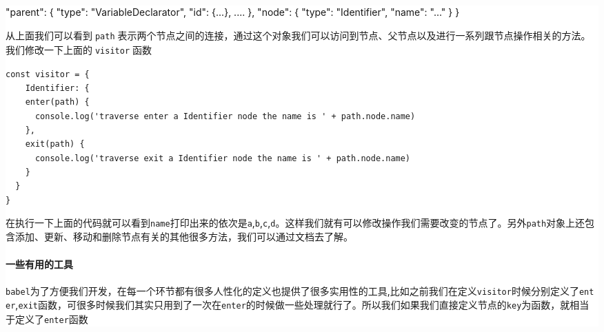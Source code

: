   <span class="hljs-string">"parent"</span>: {
    <span class="hljs-string">"type"</span>: <span class="hljs-string">"VariableDeclarator"</span>,
    <span class="hljs-string">"id"</span>: <span class="hljs-meta">{...}</span>,
    ....
  },
  <span class="hljs-string">"node"</span>: {
    <span class="hljs-string">"type"</span>: <span class="hljs-string">"Identifier"</span>,
    <span class="hljs-string">"name"</span>: <span class="hljs-string">"..."</span>
  }
}</code></pre>
<p>从上面我们可以看到 <code>path</code> 表示两个节点之间的连接，通过这个对象我们可以访问到节点、父节点以及进行一系列跟节点操作相关的方法。我们修改一下上面的 <code>visitor</code> 函数</p>
<div class="widget-codetool" style="display:none;">
      <div class="widget-codetool--inner">
      <span class="selectCode code-tool" data-toggle="tooltip" data-placement="top" title="" data-original-title="全选"></span>
      <span type="button" class="copyCode code-tool" data-toggle="tooltip" data-placement="top" data-clipboard-text="const visitor = {
    Identifier: {
    enter(path) {
      console.log('traverse enter a Identifier node the name is ' + path.node.name)
    },
    exit(path) {
      console.log('traverse exit a Identifier node the name is ' + path.node.name)
    }
  }
}" title="" data-original-title="复制"></span>
      <span type="button" class="saveToNote code-tool" data-toggle="tooltip" data-placement="top" title="" data-original-title="放进笔记"></span>
      </div>
      </div><pre class="hljs awk"><code>const visitor = {
    Identifier: {
    enter(path) {
      console.log(<span class="hljs-string">'traverse enter a Identifier node the name is '</span> + path.node.name)
    },
    <span class="hljs-keyword">exit</span>(path) {
      console.log(<span class="hljs-string">'traverse exit a Identifier node the name is '</span> + path.node.name)
    }
  }
}</code></pre>
<p>在执行一下上面的代码就可以看到<code>name</code>打印出来的依次是<code>a</code>,<code>b</code>,<code>c</code>,<code>d</code>。这样我们就有可以修改操作我们需要改变的节点了。另外<code>path</code>对象上还包含添加、更新、移动和删除节点有关的其他很多方法，我们可以通过文档去了解。</p>
<h4>一些有用的工具</h4>
<p><code>babel</code>为了方便我们开发，在每一个环节都有很多人性化的定义也提供了很多实用性的工具,比如之前我们在定义<code>visitor</code>时候分别定义了<code>enter</code>,<code>exit</code>函数，可很多时候我们其实只用到了一次在<code>enter</code>的时候做一些处理就行了。所以我们如果我们直接定义节点的<code>key</code>为函数，就相当于定义了<code>enter</code>函数</p>
<div class="widget-codetool" style="display:none;">
      <div class="widget-codetool--inner">
      <span class="selectCode code-tool" data-toggle="tooltip" data-placement="top" title="" data-original-title="全选"></span>
      <span type="button" class="copyCode code-tool" data-toggle="tooltip" data-placement="top" data-clipboard-text="const visitor = {
    Identifier(){
        // dosmting
    }
}
